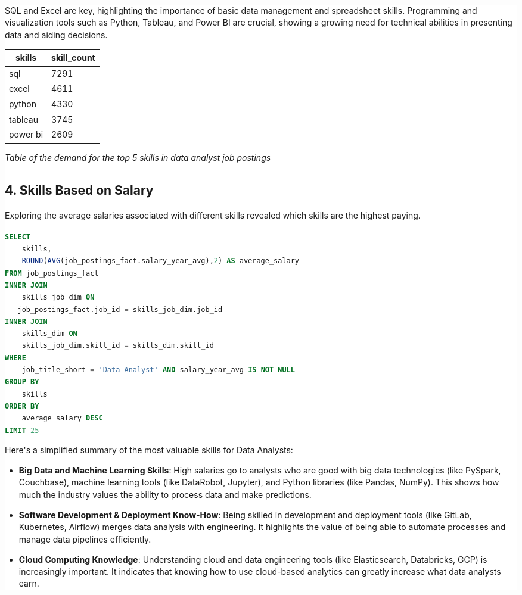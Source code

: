 SQL and Excel are key, highlighting the importance of basic data management and spreadsheet skills.
Programming and visualization tools such as Python, Tableau, and Power BI are crucial, showing a growing need for technical abilities in presenting data and aiding decisions.


| skills   | skill_count |
|----------|-------------|
| sql      | 7291        |
| excel    | 4611        |
| python   | 4330        |
| tableau  | 3745        |
| power bi | 2609        |

*Table of the demand for the top 5 skills in data analyst job postings*

## 4. Skills Based on Salary
Exploring the average salaries associated with different skills revealed which skills are the highest paying.

```sql
SELECT 
    skills,
    ROUND(AVG(job_postings_fact.salary_year_avg),2) AS average_salary
FROM job_postings_fact
INNER JOIN
    skills_job_dim ON 
   job_postings_fact.job_id = skills_job_dim.job_id
INNER JOIN
    skills_dim ON
    skills_job_dim.skill_id = skills_dim.skill_id
WHERE
    job_title_short = 'Data Analyst' AND salary_year_avg IS NOT NULL
GROUP BY
    skills
ORDER BY
    average_salary DESC
LIMIT 25
```
Here's a simplified summary of the most valuable skills for Data Analysts:

- **Big Data and Machine Learning Skills**: High salaries go to analysts who are good with big data technologies (like PySpark, Couchbase), machine learning tools (like DataRobot, Jupyter), and Python libraries (like Pandas, NumPy). This shows how much the industry values the ability to process data and make predictions.
  
- **Software Development & Deployment Know-How**: Being skilled in development and deployment tools (like GitLab, Kubernetes, Airflow) merges data analysis with engineering. It highlights the value of being able to automate processes and manage data pipelines efficiently.
  
- **Cloud Computing Knowledge**: Understanding cloud and data engineering tools (like Elasticsearch, Databricks, GCP) is increasingly important. It indicates that knowing how to use cloud-based analytics can greatly increase what data analysts earn.
